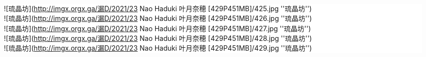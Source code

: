 ![琉晶坊](http://imgx.orgx.ga/漏D/2021/23 Nao Haduki 叶月奈穂 [429P451MB]/425.jpg ''琉晶坊'') <br>
![琉晶坊](http://imgx.orgx.ga/漏D/2021/23 Nao Haduki 叶月奈穂 [429P451MB]/426.jpg ''琉晶坊'') <br>
![琉晶坊](http://imgx.orgx.ga/漏D/2021/23 Nao Haduki 叶月奈穂 [429P451MB]/427.jpg ''琉晶坊'') <br>
![琉晶坊](http://imgx.orgx.ga/漏D/2021/23 Nao Haduki 叶月奈穂 [429P451MB]/428.jpg ''琉晶坊'') <br>
![琉晶坊](http://imgx.orgx.ga/漏D/2021/23 Nao Haduki 叶月奈穂 [429P451MB]/429.jpg ''琉晶坊'') <br>